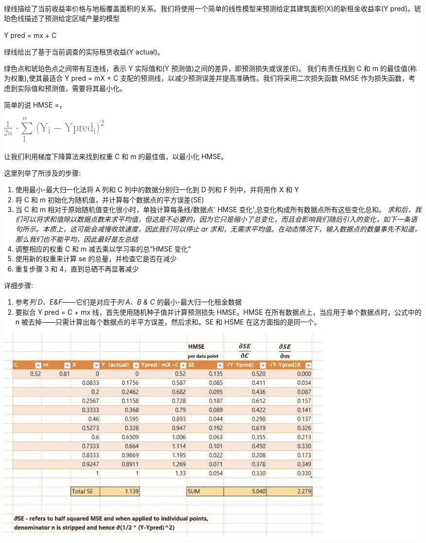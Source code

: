 绿线描绘了当前收益率价格与地板覆盖面积的关系。我们将使用一个简单的线性模型来预测给定其建筑面积(X)的新租金收益率(Y pred)。琥珀色线描述了预测给定区域产量的模型

Y pred = mx + C

绿线给出了基于当前调查的实际租赁收益(Y actual)。

绿色点和琥珀色点之间带有互连线，表示 Y 实际值和(Y 预测值)之间的差异，即预测损失或误差(E)。
我们有责任找到 C 和 m 的最佳值(称为权重),使其最适合 Y pred = mX + C 支配的预测线，以减少预测误差并提高准确性。我们将采用二次损失函数 RMSE 作为损失函数，考虑到实际值和预测值，需要将其最小化。

简单的说 HMSE =，

![](img/54f95c577dacbefadb5374c1823c82c1.png)

让我们利用梯度下降算法来找到权重 C 和 m 的最佳值，以最小化 HMSE。

这里列举了所涉及的步骤:

1.  使用最小-最大归一化法将 A 列和 C 列中的数据分别归一化到 D 列和 F 列中，并将用作 X 和 Y
2.  将 C 和 m 初始化为随机值，并计算每个数据点的平方误差(SE)
3.  当 C 和 m 相对于原始随机值变化很小时，单独计算每条线/数据点' HMSE 变化',总变化构成所有数据点所有这些变化总和。
    *求和后，我们可以将求和值除以数据点数来求平均值，但这是不必要的，因为它只是缩小了总变化，而且会影响我们随后引入的变化，如下一条语句所示。本质上，这可能会减慢收敛速度，因此我们可以停止 ar 求和，无需求平均值。在动态情况下，输入数据点的数量事先不知道，那么我们也不能平均，因此最好是左总结*
4.  调整相应的权重 C 和 m 减去乘以学习率的总“HMSE 变化”
5.  使用新的权重来计算 se 的总量，并检查它是否在减少
6.  重复步骤 3 和 4，直到总硒不再显著减少

详细步骤:

1.  参考*列 D、E&F*——它们是对应于*列 A、B & C* 的最小-最大归一化租金数据
2.  要拟合 Y pred = C + mx 线，首先使用随机种子值并计算预测损失 HMSE。HMSE 在所有数据点上，当应用于单个数据点时，公式中的 n 被去掉——只需计算出每个数据点的半平方误差，然后求和。SE 和 HSME 在这方面指的是同一个。

![](img/7e2972514313ff10e5a0b6a2beb80c46.png)
